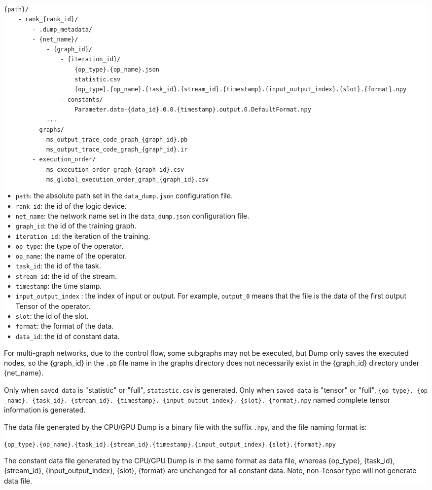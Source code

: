 ```text
{path}/
    - rank_{rank_id}/
        - .dump_metadata/
        - {net_name}/
            - {graph_id}/
                - {iteration_id}/
                    {op_type}.{op_name}.json
                    statistic.csv
                    {op_type}.{op_name}.{task_id}.{stream_id}.{timestamp}.{input_output_index}.{slot}.{format}.npy
                - constants/
                    Parameter.data-{data_id}.0.0.{timestamp}.output.0.DefaultFormat.npy
            ...
        - graphs/
            ms_output_trace_code_graph_{graph_id}.pb
            ms_output_trace_code_graph_{graph_id}.ir
        - execution_order/
            ms_execution_order_graph_{graph_id}.csv
            ms_global_execution_order_graph_{graph_id}.csv
```

- `path`: the absolute path set in the `data_dump.json` configuration file.
- `rank_id`: the id of the logic device.
- `net_name`: the network name set in the `data_dump.json` configuration file.
- `graph_id`: the id of the training graph.
- `iteration_id`: the iteration of the training.
- `op_type`: the type of the operator.
- `op_name`: the name of the operator.
- `task_id`: the id of the task.
- `stream_id`: the id of the stream.
- `timestamp`: the time stamp.
- `input_output_index` : the index of input or output. For example, `output_0` means that the file is the data of the first output Tensor of the operator.
- `slot`: the id of the slot.
- `format`: the format of the data.
- `data_id`: the id of constant data.

For multi-graph networks, due to the control flow, some subgraphs may not be executed, but Dump only saves the executed nodes, so the {graph_id} in the `.pb` file name in the graphs directory does not necessarily exist in the {graph_id} directory under {net_name}.

Only when `saved_data` is "statistic" or "full", `statistic.csv` is generated. Only when `saved_data` is "tensor" or "full", `{op_type}. {op_name}. {task_id}. {stream_id}. {timestamp}. {input_output_index}. {slot}. {format}.npy` named complete tensor information is generated.

The data file generated by the CPU/GPU Dump is a binary file with the suffix `.npy`, and the file naming format is:

```text
{op_type}.{op_name}.{task_id}.{stream_id}.{timestamp}.{input_output_index}.{slot}.{format}.npy
```

The constant data file generated by the CPU/GPU Dump is in the same format as data file, whereas {op_type}, {task_id}, {stream_id}, {input_output_index}, {slot}, {format} are unchanged for all constant data. Note, non-Tensor type will not generate data file.
